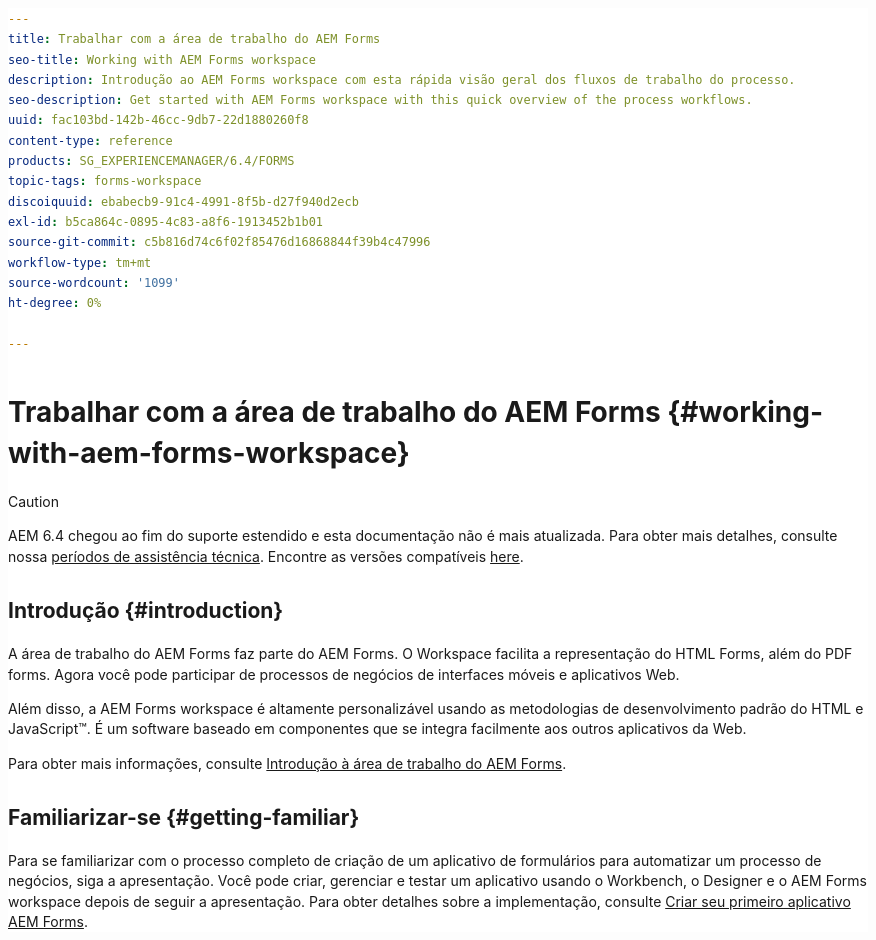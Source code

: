 ```yaml
---
title: Trabalhar com a área de trabalho do AEM Forms
seo-title: Working with AEM Forms workspace
description: Introdução ao AEM Forms workspace com esta rápida visão geral dos fluxos de trabalho do processo.
seo-description: Get started with AEM Forms workspace with this quick overview of the process workflows.
uuid: fac103bd-142b-46cc-9db7-22d1880260f8
content-type: reference
products: SG_EXPERIENCEMANAGER/6.4/FORMS
topic-tags: forms-workspace
discoiquuid: ebabecb9-91c4-4991-8f5b-d27f940d2ecb
exl-id: b5ca864c-0895-4c83-a8f6-1913452b1b01
source-git-commit: c5b816d74c6f02f85476d16868844f39b4c47996
workflow-type: tm+mt
source-wordcount: '1099'
ht-degree: 0%

---
```


# Trabalhar com a área de trabalho do AEM Forms {#working-with-aem-forms-workspace}

>[!CAUTION]
>
>AEM 6.4 chegou ao fim do suporte estendido e esta documentação não é mais atualizada. Para obter mais detalhes, consulte nossa [períodos de assistência técnica](https://helpx.adobe.com/br/support/programs/eol-matrix.html). Encontre as versões compatíveis [here](https://experienceleague.adobe.com/docs/).

## Introdução {#introduction}

A área de trabalho do AEM Forms faz parte do AEM Forms. O Workspace facilita a representação do HTML Forms, além do PDF forms. Agora você pode participar de processos de negócios de interfaces móveis e aplicativos Web.

Além disso, a AEM Forms workspace é altamente personalizável usando as metodologias de desenvolvimento padrão do HTML e JavaScript™. É um software baseado em componentes que se integra facilmente aos outros aplicativos da Web.

Para obter mais informações, consulte [Introdução à área de trabalho do AEM Forms](/help/forms/using/introduction-html-workspace.md).

## Familiarizar-se {#getting-familiar}

Para se familiarizar com o processo completo de criação de um aplicativo de formulários para automatizar um processo de negócios, siga a apresentação. Você pode criar, gerenciar e testar um aplicativo usando o Workbench, o Designer e o AEM Forms workspace depois de seguir a apresentação. Para obter detalhes sobre a implementação, consulte [Criar seu primeiro aplicativo AEM Forms](https://help.adobe.com/en_US/livecycle/11.0/CreateFirstApp/index.html).
